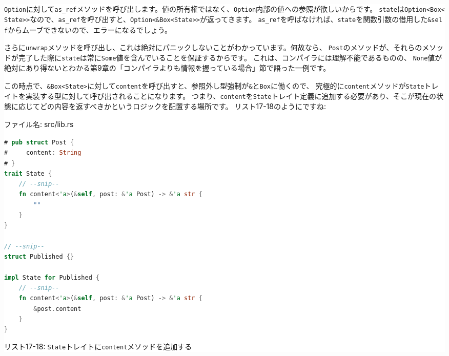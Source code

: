 



`Option`に対して`as_ref`メソッドを呼び出します。値の所有権ではなく、`Option`内部の値への参照が欲しいからです。
`state`は`Option<Box<State>>`なので、`as_ref`を呼び出すと、`Option<&Box<State>>`が返ってきます。
`as_ref`を呼ばなければ、`state`を関数引数の借用した`&self`からムーブできないので、エラーになるでしょう。








さらに`unwrap`メソッドを呼び出し、これは絶対にパニックしないことがわかっています。何故なら、
`Post`のメソッドが、それらのメソッドが完了した際に`state`は常に`Some`値を含んでいることを保証するからです。
これは、コンパイラには理解不能であるものの、
`None`値が絶対にあり得ないとわかる第9章の「コンパイラよりも情報を握っている場合」節で語った一例です。








この時点で、`&Box<State>`に対して`content`を呼び出すと、参照外し型強制が`&`と`Box`に働くので、
究極的に`content`メソッドが`State`トレイトを実装する型に対して呼び出されることになります。
つまり、`content`を`State`トレイト定義に追加する必要があり、そこが現在の状態に応じてどの内容を返すべきかというロジックを配置する場所です。
リスト17-18のようにですね:



<span class="filename">ファイル名: src/lib.rs</span>

```rust
# pub struct Post {
#     content: String
# }
trait State {
    // --snip--
    fn content<'a>(&self, post: &'a Post) -> &'a str {
        ""
    }
}

// --snip--
struct Published {}

impl State for Published {
    // --snip--
    fn content<'a>(&self, post: &'a Post) -> &'a str {
        &post.content
    }
}
```




<span class="caption">リスト17-18: `State`トレイトに`content`メソッドを追加する</span>


